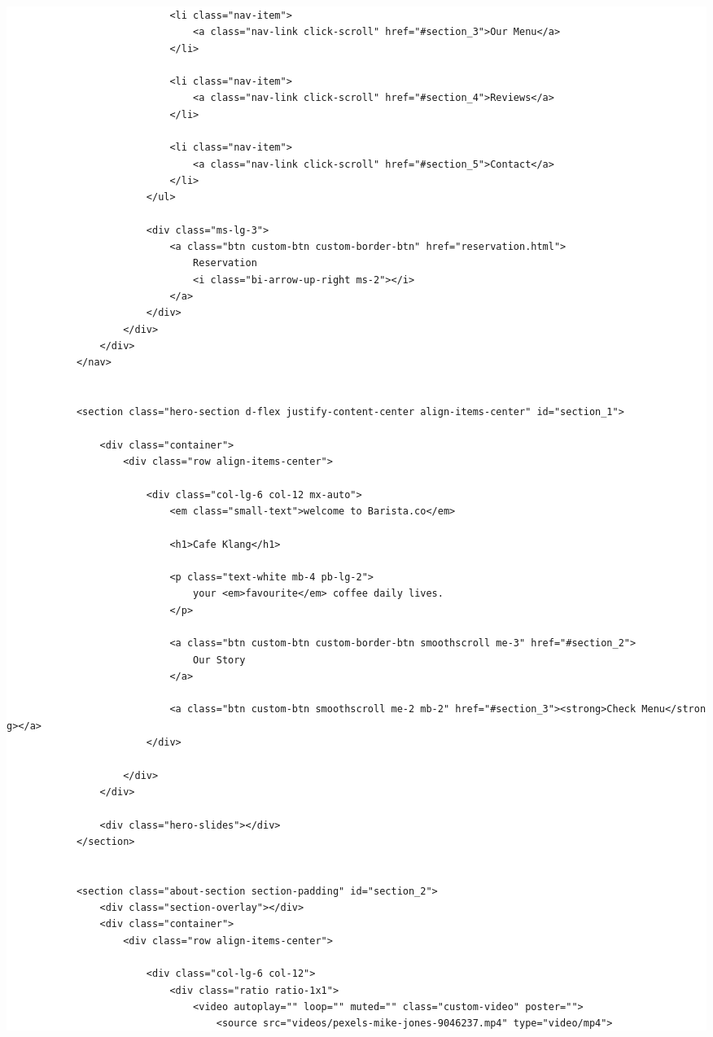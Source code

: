                                 <li class="nav-item">
                                    <a class="nav-link click-scroll" href="#section_3">Our Menu</a>
                                </li>

                                <li class="nav-item">
                                    <a class="nav-link click-scroll" href="#section_4">Reviews</a>
                                </li>

                                <li class="nav-item">
                                    <a class="nav-link click-scroll" href="#section_5">Contact</a>
                                </li>
                            </ul>

                            <div class="ms-lg-3">
                                <a class="btn custom-btn custom-border-btn" href="reservation.html">
                                    Reservation
                                    <i class="bi-arrow-up-right ms-2"></i>
                                </a>
                            </div>
                        </div>
                    </div>
                </nav>


                <section class="hero-section d-flex justify-content-center align-items-center" id="section_1">

                    <div class="container">
                        <div class="row align-items-center">

                            <div class="col-lg-6 col-12 mx-auto">
                                <em class="small-text">welcome to Barista.co</em>
                                
                                <h1>Cafe Klang</h1>

                                <p class="text-white mb-4 pb-lg-2">
                                    your <em>favourite</em> coffee daily lives.
                                </p>

                                <a class="btn custom-btn custom-border-btn smoothscroll me-3" href="#section_2">
                                    Our Story
                                </a>

                                <a class="btn custom-btn smoothscroll me-2 mb-2" href="#section_3"><strong>Check Menu</strong></a>
                            </div>

                        </div>
                    </div>

                    <div class="hero-slides"></div>
                </section>


                <section class="about-section section-padding" id="section_2">
                    <div class="section-overlay"></div>
                    <div class="container">
                        <div class="row align-items-center">

                            <div class="col-lg-6 col-12">
                                <div class="ratio ratio-1x1">
                                    <video autoplay="" loop="" muted="" class="custom-video" poster="">
                                        <source src="videos/pexels-mike-jones-9046237.mp4" type="video/mp4">
